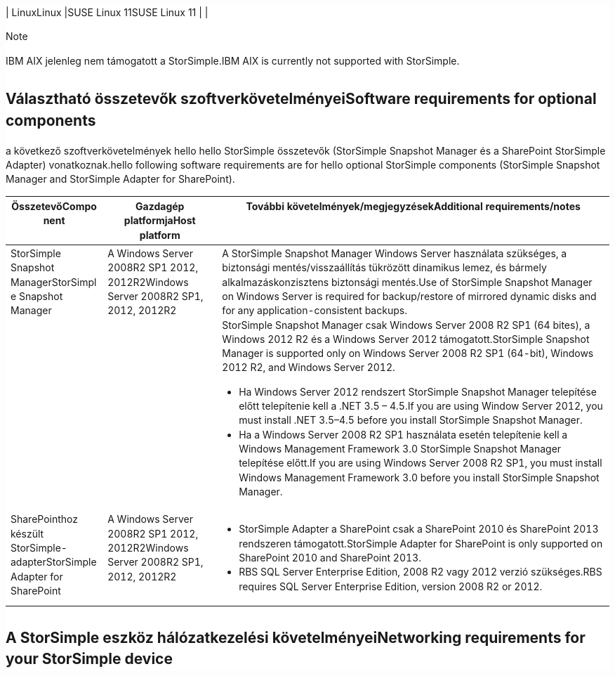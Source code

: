 | <span data-ttu-id="263f6-141">Linux</span><span class="sxs-lookup"><span data-stu-id="263f6-141">Linux</span></span> |<span data-ttu-id="263f6-142">SUSE Linux 11</span><span class="sxs-lookup"><span data-stu-id="263f6-142">SUSE Linux 11</span></span> | |

> [!NOTE]
> <span data-ttu-id="263f6-143">IBM AIX jelenleg nem támogatott a StorSimple.</span><span class="sxs-lookup"><span data-stu-id="263f6-143">IBM AIX is currently not supported with StorSimple.</span></span>
> 
> 

## <a name="software-requirements-for-optional-components"></a><span data-ttu-id="263f6-144">Választható összetevők szoftverkövetelményei</span><span class="sxs-lookup"><span data-stu-id="263f6-144">Software requirements for optional components</span></span>
<span data-ttu-id="263f6-145">a következő szoftverkövetelmények hello hello StorSimple összetevők (StorSimple Snapshot Manager és a SharePoint StorSimple Adapter) vonatkoznak.</span><span class="sxs-lookup"><span data-stu-id="263f6-145">hello following software requirements are for hello optional StorSimple components (StorSimple Snapshot Manager and StorSimple Adapter for SharePoint).</span></span>

| <span data-ttu-id="263f6-146">Összetevő</span><span class="sxs-lookup"><span data-stu-id="263f6-146">Component</span></span> | <span data-ttu-id="263f6-147">Gazdagép platformja</span><span class="sxs-lookup"><span data-stu-id="263f6-147">Host platform</span></span> | <span data-ttu-id="263f6-148">További követelmények/megjegyzések</span><span class="sxs-lookup"><span data-stu-id="263f6-148">Additional requirements/notes</span></span> |
| --- | --- | --- |
| <span data-ttu-id="263f6-149">StorSimple Snapshot Manager</span><span class="sxs-lookup"><span data-stu-id="263f6-149">StorSimple Snapshot Manager</span></span> |<span data-ttu-id="263f6-150">A Windows Server 2008R2 SP1 2012, 2012R2</span><span class="sxs-lookup"><span data-stu-id="263f6-150">Windows Server 2008R2 SP1, 2012, 2012R2</span></span> |<span data-ttu-id="263f6-151">A StorSimple Snapshot Manager Windows Server használata szükséges, a biztonsági mentés/visszaállítás tükrözött dinamikus lemez, és bármely alkalmazáskonzisztens biztonsági mentés.</span><span class="sxs-lookup"><span data-stu-id="263f6-151">Use of StorSimple Snapshot Manager on Windows Server is required for backup/restore of mirrored dynamic disks and for any application-consistent backups.</span></span><br> <span data-ttu-id="263f6-152">StorSimple Snapshot Manager csak Windows Server 2008 R2 SP1 (64 bites), a Windows 2012 R2 és a Windows Server 2012 támogatott.</span><span class="sxs-lookup"><span data-stu-id="263f6-152">StorSimple Snapshot Manager is supported only on Windows Server 2008 R2 SP1 (64-bit), Windows 2012 R2, and Windows Server 2012.</span></span><ul><li><span data-ttu-id="263f6-153">Ha Windows Server 2012 rendszert StorSimple Snapshot Manager telepítése előtt telepítenie kell a .NET 3.5 – 4.5.</span><span class="sxs-lookup"><span data-stu-id="263f6-153">If you are using Window Server 2012, you must install .NET 3.5–4.5 before you install StorSimple Snapshot Manager.</span></span></li><li><span data-ttu-id="263f6-154">Ha a Windows Server 2008 R2 SP1 használata esetén telepítenie kell a Windows Management Framework 3.0 StorSimple Snapshot Manager telepítése előtt.</span><span class="sxs-lookup"><span data-stu-id="263f6-154">If you are using Windows Server 2008 R2 SP1, you must install Windows Management Framework 3.0 before you install StorSimple Snapshot Manager.</span></span></li></ul> |
| <span data-ttu-id="263f6-155">SharePointhoz készült StorSimple-adapter</span><span class="sxs-lookup"><span data-stu-id="263f6-155">StorSimple Adapter for SharePoint</span></span> |<span data-ttu-id="263f6-156">A Windows Server 2008R2 SP1 2012, 2012R2</span><span class="sxs-lookup"><span data-stu-id="263f6-156">Windows Server 2008R2 SP1, 2012, 2012R2</span></span> |<ul><li><span data-ttu-id="263f6-157">StorSimple Adapter a SharePoint csak a SharePoint 2010 és SharePoint 2013 rendszeren támogatott.</span><span class="sxs-lookup"><span data-stu-id="263f6-157">StorSimple Adapter for SharePoint is only supported on SharePoint 2010 and SharePoint 2013.</span></span></li><li><span data-ttu-id="263f6-158">RBS SQL Server Enterprise Edition, 2008 R2 vagy 2012 verzió szükséges.</span><span class="sxs-lookup"><span data-stu-id="263f6-158">RBS requires SQL Server Enterprise Edition, version 2008 R2 or 2012.</span></span></li></ul> |

## <a name="networking-requirements-for-your-storsimple-device"></a><span data-ttu-id="263f6-159">A StorSimple eszköz hálózatkezelési követelményei</span><span class="sxs-lookup"><span data-stu-id="263f6-159">Networking requirements for your StorSimple device</span></span>

[1]: https://technet.microsoft.com/library/cc731844(v=WS.10).aspx